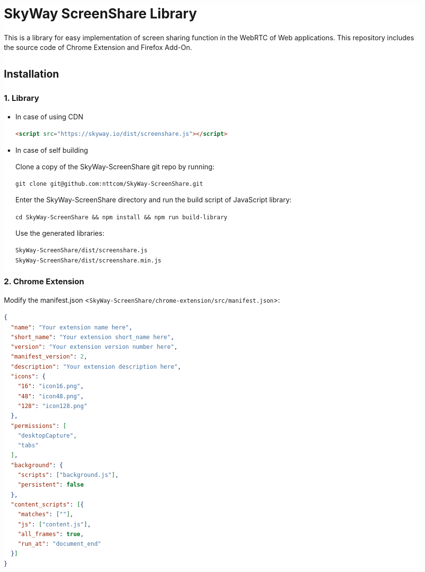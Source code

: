 # SkyWay ScreenShare Library

This is a library for easy implementation of screen sharing function in the WebRTC of Web applications.
This repository includes the source code of Chrome Extension and Firefox Add-On.

## Installation

### 1. Library

* In case of using CDN


	```html
	<script src="https://skyway.io/dist/screenshare.js"></script>
	```

* In case of self building

	Clone a copy of the SkyWay-ScreenShare git repo by running:
	```
	git clone git@github.com:nttcom/SkyWay-ScreenShare.git
	```

	Enter the SkyWay-ScreenShare directory and run the build script of JavaScript library:
	```
	cd SkyWay-ScreenShare && npm install && npm run build-library
	```

	Use the generated libraries:
	```
	SkyWay-ScreenShare/dist/screenshare.js
	SkyWay-ScreenShare/dist/screenshare.min.js
	```

### 2. Chrome Extension

Modify the manifest.json <`SkyWay-ScreenShare/chrome-extension/src/manifest.json`>:
```json
{
  "name": "Your extension name here",
  "short_name": "Your extension short_name here",
  "version": "Your extension version number here",
  "manifest_version": 2,
  "description": "Your extension description here",
  "icons": {
    "16": "icon16.png",
    "48": "icon48.png",
    "128": "icon128.png"
  },
  "permissions": [
    "desktopCapture",
    "tabs"
  ],
  "background": {
    "scripts": ["background.js"],
    "persistent": false
  },
  "content_scripts": [{
    "matches": [""],
    "js": ["content.js"],
    "all_frames": true,
    "run_at": "document_end"
  }]
}
```